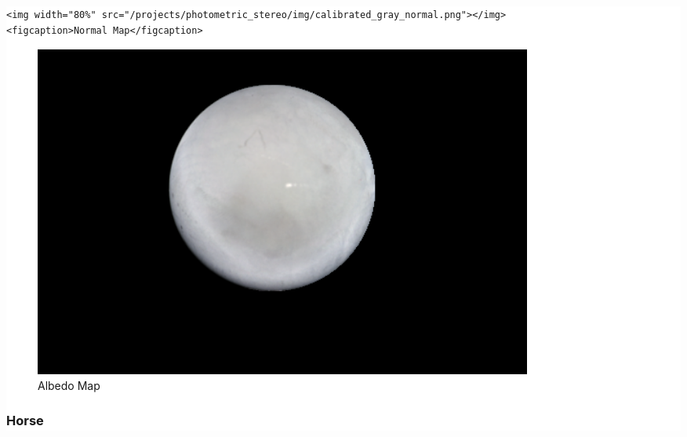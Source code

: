 	<img width="80%" src="/projects/photometric_stereo/img/calibrated_gray_normal.png"></img>
	<figcaption>Normal Map</figcaption>
</figure>
<figure>
	<img width="80%" src="/projects/photometric_stereo/img/calibrated_gray_albedo.png"></img>
	<figcaption>Albedo Map</figcaption>
</figure>

### Horse
<figure class="polaroid">